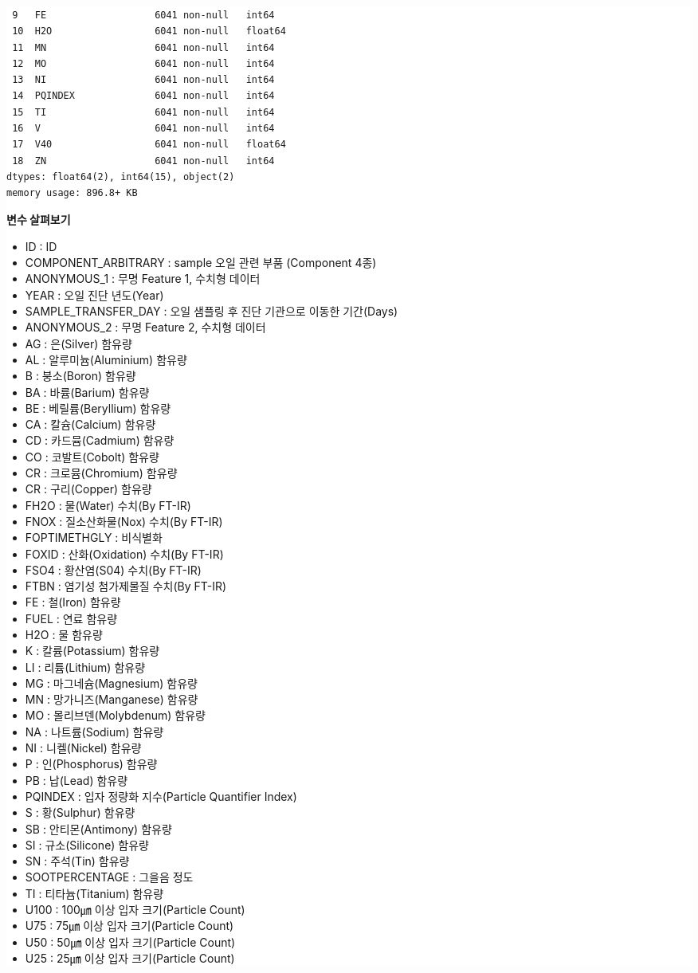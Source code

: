      9   FE                   6041 non-null   int64  
     10  H2O                  6041 non-null   float64
     11  MN                   6041 non-null   int64  
     12  MO                   6041 non-null   int64  
     13  NI                   6041 non-null   int64  
     14  PQINDEX              6041 non-null   int64  
     15  TI                   6041 non-null   int64  
     16  V                    6041 non-null   int64  
     17  V40                  6041 non-null   float64
     18  ZN                   6041 non-null   int64  
    dtypes: float64(2), int64(15), object(2)
    memory usage: 896.8+ KB
    

**변수 살펴보기**


- ID : ID
- COMPONENT_ARBITRARY : sample 오일 관련 부품 (Component 4종)
- ANONYMOUS_1 : 무명 Feature 1, 수치형 데이터
- YEAR : 오일 진단 년도(Year)
- SAMPLE_TRANSFER_DAY : 오일 샘플링 후 진단 기관으로 이동한 기간(Days)
- ANONYMOUS_2 : 무명 Feature 2, 수치형 데이터
- AG : 은(Silver) 함유량
- AL : 알루미늄(Aluminium) 함유량
- B : 붕소(Boron) 함유량
- BA : 바륨(Barium) 함유량
- BE : 베릴륨(Beryllium) 함유량
- CA : 칼슘(Calcium) 함유량
- CD : 카드뮴(Cadmium) 함유량
- CO : 코발트(Cobolt) 함유량
- CR : 크로뮴(Chromium) 함유량
- CR : 구리(Copper) 함유량
- FH2O : 물(Water) 수치(By FT-IR)
- FNOX : 질소산화물(Nox) 수치(By FT-IR)
- FOPTIMETHGLY : 비식별화
- FOXID : 산화(Oxidation) 수치(By FT-IR)
- FSO4 : 황산염(S04) 수치(By FT-IR)
- FTBN : 염기성 첨가제물질 수치(By FT-IR)
- FE : 철(Iron) 함유량
- FUEL : 연료 함유량
- H2O : 물 함유량
- K : 칼륨(Potassium) 함유량
- LI : 리튬(Lithium) 함유량
- MG : 마그네슘(Magnesium) 함유량
- MN : 망가니즈(Manganese) 함유량
- MO : 몰리브덴(Molybdenum) 함유량
- NA : 나트륨(Sodium) 함유량
- NI : 니켈(Nickel) 함유량
- P : 인(Phosphorus) 함유량
- PB : 납(Lead) 함유량
- PQINDEX : 입자 정량화 지수(Particle Quantifier Index)
- S : 황(Sulphur) 함유량
- SB : 안티몬(Antimony) 함유량
- SI : 규소(Silicone) 함유량
- SN : 주석(Tin) 함유량
- SOOTPERCENTAGE : 그을음 정도
- TI : 티타늄(Titanium) 함유량
- U100 : 100㎛ 이상 입자 크기(Particle Count)
- U75 : 75㎛ 이상 입자 크기(Particle Count)
- U50 : 50㎛ 이상 입자 크기(Particle Count)
- U25 : 25㎛ 이상 입자 크기(Particle Count)
